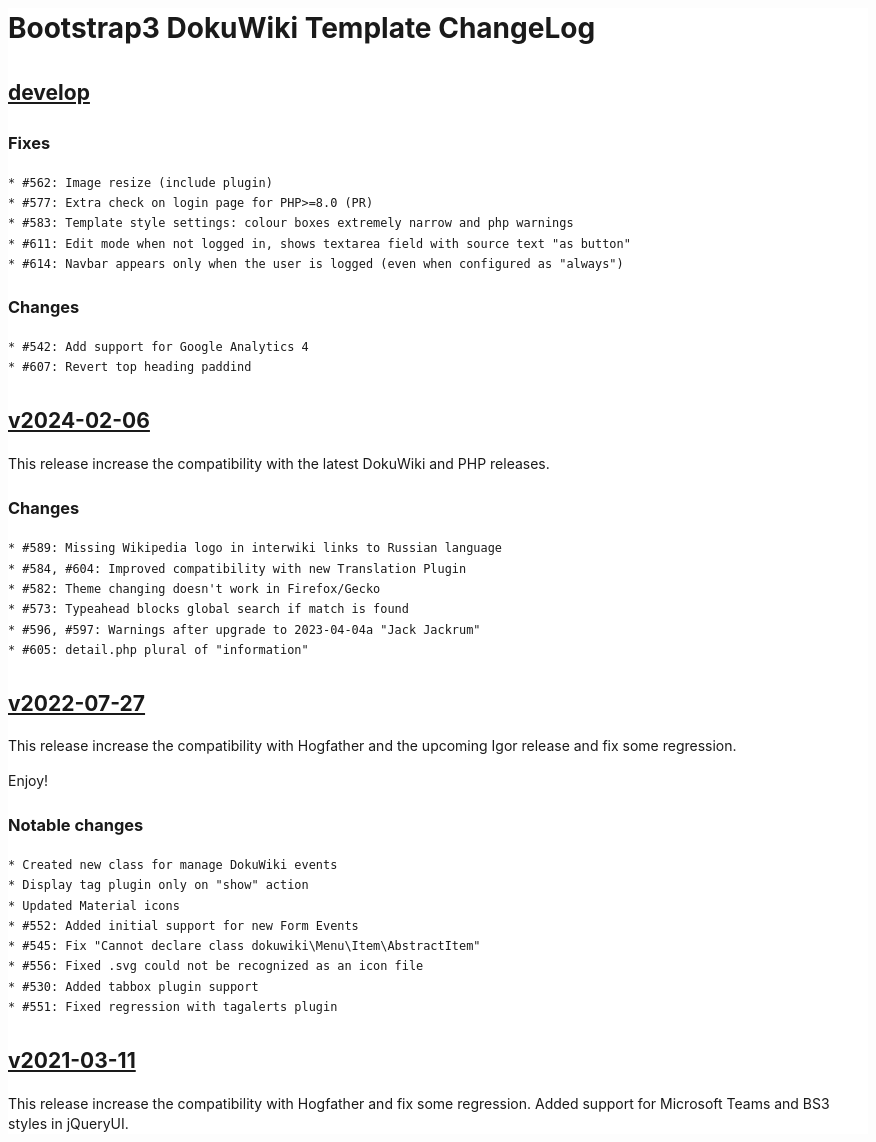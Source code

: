# Bootstrap3 DokuWiki Template ChangeLog

## [develop]

### Fixes
    * #562: Image resize (include plugin)
    * #577: Extra check on login page for PHP>=8.0 (PR)
    * #583: Template style settings: colour boxes extremely narrow and php warnings
    * #611: Edit mode when not logged in, shows textarea field with source text "as button"
    * #614: Navbar appears only when the user is logged (even when configured as "always")

### Changes
    * #542: Add support for Google Analytics 4
    * #607: Revert top heading paddind

## [v2024-02-06]

This release increase the compatibility with the latest DokuWiki and PHP releases.

### Changes
    * #589: Missing Wikipedia logo in interwiki links to Russian language
    * #584, #604: Improved compatibility with new Translation Plugin
    * #582: Theme changing doesn't work in Firefox/Gecko
    * #573: Typeahead blocks global search if match is found
    * #596, #597: Warnings after upgrade to 2023-04-04a "Jack Jackrum"
    * #605: detail.php plural of "information"


## [v2022-07-27]

This release increase the compatibility with Hogfather and the upcoming Igor release and fix some regression.

Enjoy!

### Notable changes
    * Created new class for manage DokuWiki events
    * Display tag plugin only on "show" action
    * Updated Material icons
    * #552: Added initial support for new Form Events
    * #545: Fix "Cannot declare class dokuwiki\Menu\Item\AbstractItem"
    * #556: Fixed .svg could not be recognized as an icon file
    * #530: Added tabbox plugin support
    * #551: Fixed regression with tagalerts plugin


## [v2021-03-11]

This release increase the compatibility with Hogfather and fix some regression. Added support for Microsoft Teams and BS3 styles in jQueryUI.


[Develop]: https://github.com/giterlizzi/dokuwiki-template-bootstrap3/compare/master...develop
[v2024-02-06]: https://github.com/giterlizzi/dokuwiki-template-bootstrap3/compare/v2022-07-27...v2024-02-06
[v2022-07-27]: https://github.com/giterlizzi/dokuwiki-template-bootstrap3/compare/v2021-03-11...v2022-07-27
[v2021-03-11]: https://github.com/giterlizzi/dokuwiki-template-bootstrap3/compare/v2020-08-28...v2021-03-11
[v2020-08-28]: https://github.com/giterlizzi/dokuwiki-template-bootstrap3/compare/v2020-07-29...v2020-08-28
[v2020-07-29]: https://github.com/giterlizzi/dokuwiki-template-bootstrap3/compare/v2020-04-04...v2020-07-29
[v2020-04-04]: https://github.com/giterlizzi/dokuwiki-template-bootstrap3/compare/v2019-05-22...v2020-04-04
[v2019-05-22]: https://github.com/giterlizzi/dokuwiki-template-bootstrap3/compare/v2018-02-16...v2019-05-22
[v2018-02-16]: https://github.com/giterlizzi/dokuwiki-template-bootstrap3/compare/v2016-12-12...v2018-02-16
[v2016-12-12]: https://github.com/giterlizzi/dokuwiki-template-bootstrap3/compare/v2016-05-07...v2016-12-12
[v2016-07-05]: https://github.com/giterlizzi/dokuwiki-template-bootstrap3/compare/v2016-04-13...v2016-05-07
[v2016-04-13]: https://github.com/giterlizzi/dokuwiki-template-bootstrap3/compare/v2016-02-29...v2016-04-13
[v2016-02-29]: https://github.com/giterlizzi/dokuwiki-template-bootstrap3/compare/v2016-01-25...v2016-02-29
[v2016-01-25]: https://github.com/giterlizzi/dokuwiki-template-bootstrap3/compare/v2015-11-23...v2016-01-25
[v2015-11-23]: https://github.com/giterlizzi/dokuwiki-template-bootstrap3/compare/v2015-10-27...v2015-11-23
[v2015-10-27]: https://github.com/giterlizzi/dokuwiki-template-bootstrap3/compare/v2015-10-08...v2015-10-27
[v2015-10-08]: https://github.com/giterlizzi/dokuwiki-template-bootstrap3/compare/v2015-09-18...v2015-10-08